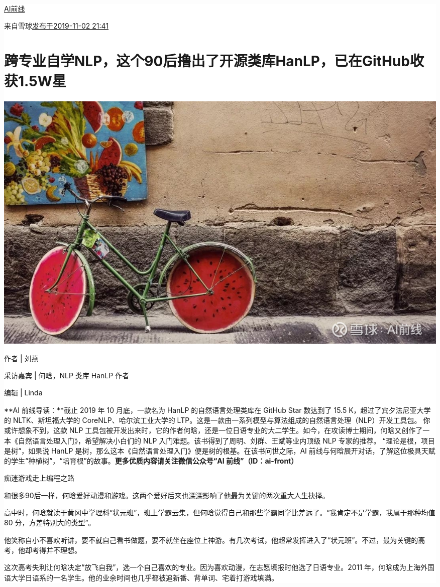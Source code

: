 [AI前线](https://xueqiu.com/aifront)

来自雪球[发布于2019-11-02 21:41](https://xueqiu.com/9217191040/135107720)

# 跨专业自学NLP，这个90后撸出了开源类库HanLP，已在GitHub收获1.5W星

![img](images/16e2c59ba096dfd3fcb3cf7d.jpeg)

作者 | 刘燕

采访嘉宾 | 何晗，NLP 类库 HanLP 作者

编辑 | Linda

**AI 前线导读：**截止 2019 年 10 月底，一款名为 HanLP 的自然语言处理类库在 GitHub Star 数达到了 15.5 K，超过了宾夕法尼亚大学的 NLTK、斯坦福大学的 CoreNLP、哈尔滨工业大学的 LTP。这是一款由一系列模型与算法组成的自然语言处理（NLP）开发工具包。
你或许想象不到，这款 NLP 工具包被开发出来时，它的作者何晗，还是一位日语专业的大二学生。如今，在攻读博士期间，何晗又创作了一本《自然语言处理入门》，希望解决小白们的 NLP 入门难题。该书得到了周明、刘群、王斌等业内顶级 NLP 专家的推荐。
“理论是根，项目是树“，如果说 HanLP 是树，那么这本《自然语言处理入门》便是树的根基。在该书问世之际，AI 前线与何晗展开对话，了解这位极具天赋的学生“种植树”，“培育根”的故事。**更多优质内容请关注微信公众号“AI 前线”（ID：ai-front）**

痴迷游戏走上编程之路

和很多90后一样，何晗爱好动漫和游戏。这两个爱好后来也深深影响了他最为关键的两次重大人生抉择。

高中时，何晗就读于黄冈中学理科“状元班”，班上学霸云集，但何晗觉得自己和那些学霸同学比差远了。“我肯定不是学霸，我属于那种均值 80 分，方差特别大的类型”。

他笑称自小不喜欢听讲，要不就自己看书做题，要不就坐在座位上神游。有几次考试，他超常发挥进入了“状元班”。不过，最为关键的高考，他却考得并不理想。

这次高考失利让何晗决定“放飞自我”，选一个自己喜欢的专业。因为喜欢动漫，在志愿填报时他选了日语专业。2011 年，何晗成为上海外国语大学日语系的一名学生。他的业余时间也几乎都被追新番、背单词、宅着打游戏填满。

